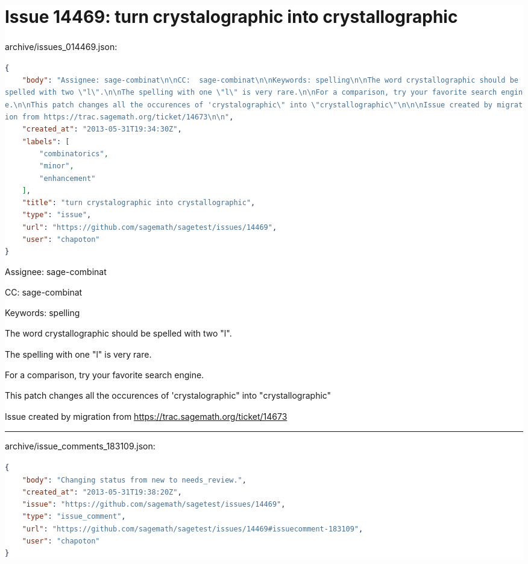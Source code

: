 # Issue 14469: turn crystalographic into crystallographic

archive/issues_014469.json:
```json
{
    "body": "Assignee: sage-combinat\n\nCC:  sage-combinat\n\nKeywords: spelling\n\nThe word crystallographic should be spelled with two \"l\".\n\nThe spelling with one \"l\" is very rare.\n\nFor a comparison, try your favorite search engine.\n\nThis patch changes all the occurences of 'crystalographic\" into \"crystallographic\"\n\n\nIssue created by migration from https://trac.sagemath.org/ticket/14673\n\n",
    "created_at": "2013-05-31T19:34:30Z",
    "labels": [
        "combinatorics",
        "minor",
        "enhancement"
    ],
    "title": "turn crystalographic into crystallographic",
    "type": "issue",
    "url": "https://github.com/sagemath/sagetest/issues/14469",
    "user": "chapoton"
}
```
Assignee: sage-combinat

CC:  sage-combinat

Keywords: spelling

The word crystallographic should be spelled with two "l".

The spelling with one "l" is very rare.

For a comparison, try your favorite search engine.

This patch changes all the occurences of 'crystalographic" into "crystallographic"


Issue created by migration from https://trac.sagemath.org/ticket/14673





---

archive/issue_comments_183109.json:
```json
{
    "body": "Changing status from new to needs_review.",
    "created_at": "2013-05-31T19:38:20Z",
    "issue": "https://github.com/sagemath/sagetest/issues/14469",
    "type": "issue_comment",
    "url": "https://github.com/sagemath/sagetest/issues/14469#issuecomment-183109",
    "user": "chapoton"
}
```

